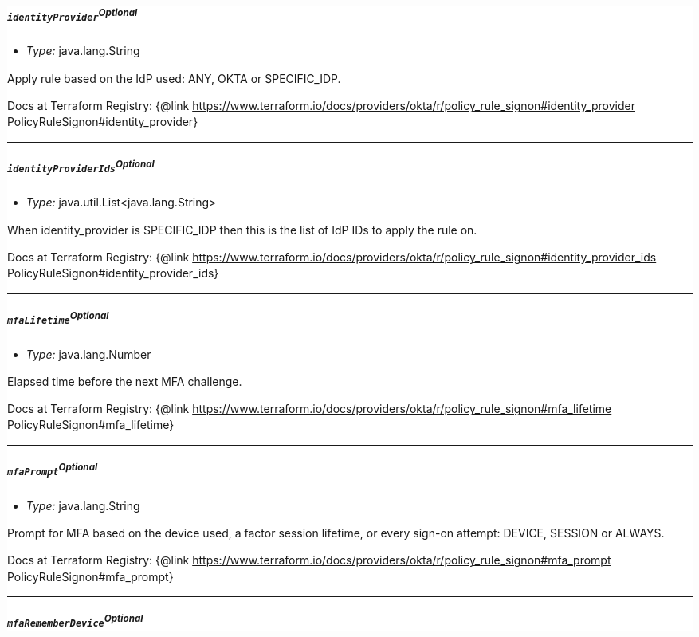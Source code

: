 
##### `identityProvider`<sup>Optional</sup> <a name="identityProvider" id="@cdktf/provider-okta.policyRuleSignon.PolicyRuleSignon.Initializer.parameter.identityProvider"></a>

- *Type:* java.lang.String

Apply rule based on the IdP used: ANY, OKTA or SPECIFIC_IDP.

Docs at Terraform Registry: {@link https://www.terraform.io/docs/providers/okta/r/policy_rule_signon#identity_provider PolicyRuleSignon#identity_provider}

---

##### `identityProviderIds`<sup>Optional</sup> <a name="identityProviderIds" id="@cdktf/provider-okta.policyRuleSignon.PolicyRuleSignon.Initializer.parameter.identityProviderIds"></a>

- *Type:* java.util.List<java.lang.String>

When identity_provider is SPECIFIC_IDP then this is the list of IdP IDs to apply the rule on.

Docs at Terraform Registry: {@link https://www.terraform.io/docs/providers/okta/r/policy_rule_signon#identity_provider_ids PolicyRuleSignon#identity_provider_ids}

---

##### `mfaLifetime`<sup>Optional</sup> <a name="mfaLifetime" id="@cdktf/provider-okta.policyRuleSignon.PolicyRuleSignon.Initializer.parameter.mfaLifetime"></a>

- *Type:* java.lang.Number

Elapsed time before the next MFA challenge.

Docs at Terraform Registry: {@link https://www.terraform.io/docs/providers/okta/r/policy_rule_signon#mfa_lifetime PolicyRuleSignon#mfa_lifetime}

---

##### `mfaPrompt`<sup>Optional</sup> <a name="mfaPrompt" id="@cdktf/provider-okta.policyRuleSignon.PolicyRuleSignon.Initializer.parameter.mfaPrompt"></a>

- *Type:* java.lang.String

Prompt for MFA based on the device used, a factor session lifetime, or every sign-on attempt: DEVICE, SESSION or ALWAYS.

Docs at Terraform Registry: {@link https://www.terraform.io/docs/providers/okta/r/policy_rule_signon#mfa_prompt PolicyRuleSignon#mfa_prompt}

---

##### `mfaRememberDevice`<sup>Optional</sup> <a name="mfaRememberDevice" id="@cdktf/provider-okta.policyRuleSignon.PolicyRuleSignon.Initializer.parameter.mfaRememberDevice"></a>
